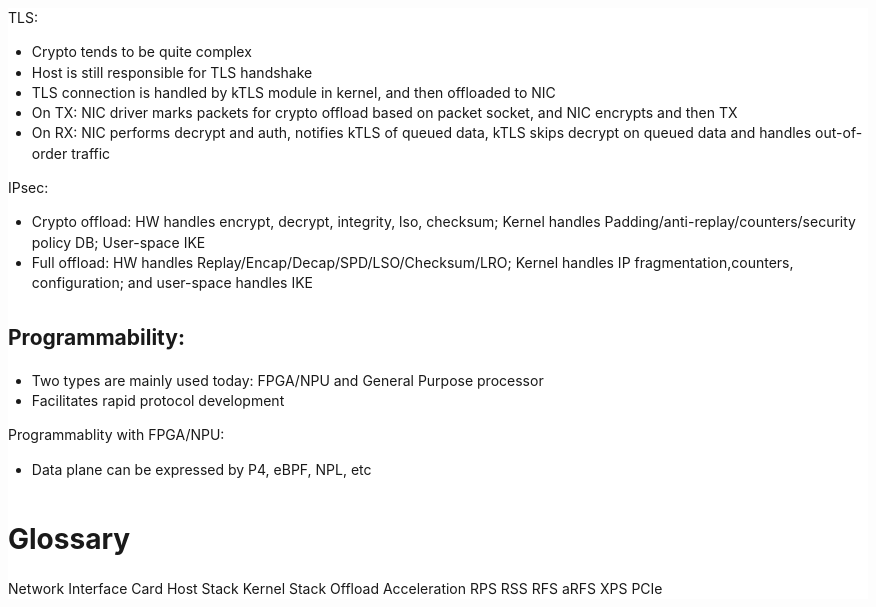 TLS:
- Crypto tends to be quite complex
- Host is still responsible for TLS handshake
- TLS connection is handled by kTLS module in kernel, and then offloaded to NIC
- On TX: NIC driver marks packets for crypto offload based on packet socket, and NIC encrypts and then TX
- On RX: NIC performs decrypt and auth, notifies kTLS of queued data, kTLS skips decrypt on queued data and handles out-of-order traffic

IPsec:
- Crypto offload: HW handles encrypt, decrypt, integrity, lso, checksum; Kernel handles Padding/anti-replay/counters/security policy DB; User-space IKE
- Full offload: HW handles Replay/Encap/Decap/SPD/LSO/Checksum/LRO; Kernel handles IP fragmentation,counters, configuration; and user-space handles IKE

## Programmability:
- Two types are mainly used today: FPGA/NPU and General Purpose processor
- Facilitates rapid protocol development

Programmablity with FPGA/NPU:
- Data plane can be expressed by P4, eBPF, NPL, etc

# Glossary
Network Interface Card
Host Stack
Kernel Stack
Offload
Acceleration
RPS
RSS
RFS
aRFS
XPS
PCIe
